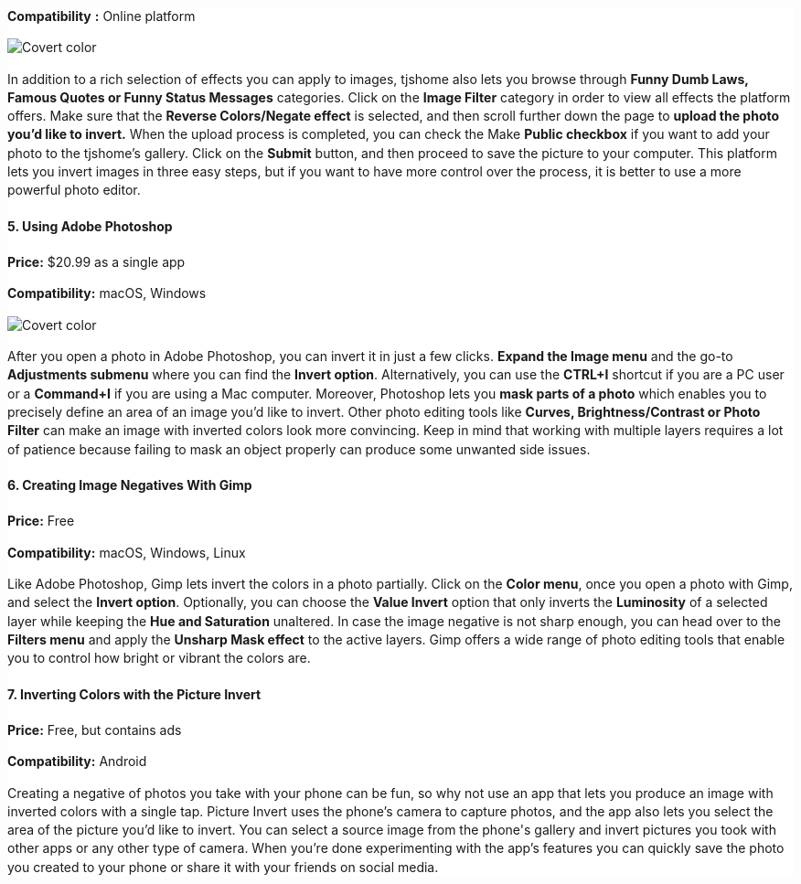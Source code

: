 **Compatibility** **:** Online platform

![Covert color](https://images.wondershare.com/filmora/article-images/imageconverter-tjshome.jpg)

In addition to a rich selection of effects you can apply to images, tjshome also lets you browse through **Funny Dumb Laws, Famous Quotes or Funny Status Messages** categories. Click on the **Image Filter** category in order to view all effects the platform offers. Make sure that the **Reverse Colors/Negate effect** is selected, and then scroll further down the page to **upload the photo you’d like to invert.** When the upload process is completed, you can check the Make **Public checkbox** if you want to add your photo to the tjshome’s gallery. Click on the **Submit** button, and then proceed to save the picture to your computer. This platform lets you invert images in three easy steps, but if you want to have more control over the process, it is better to use a more powerful photo editor.

#### 5. Using Adobe Photoshop

**Price:** $20.99 as a single app

**Compatibility:** macOS, Windows

![Covert color](https://images.wondershare.com/filmora/article-images/ps-convert-color.jpg)

After you open a photo in Adobe Photoshop, you can invert it in just a few clicks. **Expand the Image menu** and the go-to **Adjustments submenu** where you can find the **Invert option**. Alternatively, you can use the **CTRL+I** shortcut if you are a PC user or a **Command+I** if you are using a Mac computer. Moreover, Photoshop lets you **mask parts of a photo** which enables you to precisely define an area of an image you’d like to invert. Other photo editing tools like **Curves, Brightness/Contrast or Photo Filter** can make an image with inverted colors look more convincing. Keep in mind that working with multiple layers requires a lot of patience because failing to mask an object properly can produce some unwanted side issues.

#### 6. Creating Image Negatives With Gimp

**Price:** Free

**Compatibility:** macOS, Windows, Linux

Like Adobe Photoshop, Gimp lets invert the colors in a photo partially. Click on the **Color menu**, once you open a photo with Gimp, and select the **Invert option**. Optionally, you can choose the **Value Invert** option that only inverts the **Luminosity** of a selected layer while keeping the **Hue and Saturation** unaltered. In case the image negative is not sharp enough, you can head over to the **Filters menu** and apply the **Unsharp Mask effect** to the active layers. Gimp offers a wide range of photo editing tools that enable you to control how bright or vibrant the colors are.

#### 7. Inverting Colors with the Picture Invert

**Price:** Free, but contains ads

**Compatibility:** Android

Creating a negative of photos you take with your phone can be fun, so why not use an app that lets you produce an image with inverted colors with a single tap. Picture Invert uses the phone’s camera to capture photos, and the app also lets you select the area of the picture you’d like to invert. You can select a source image from the phone's gallery and invert pictures you took with other apps or any other type of camera. When you’re done experimenting with the app’s features you can quickly save the photo you created to your phone or share it with your friends on social media.
